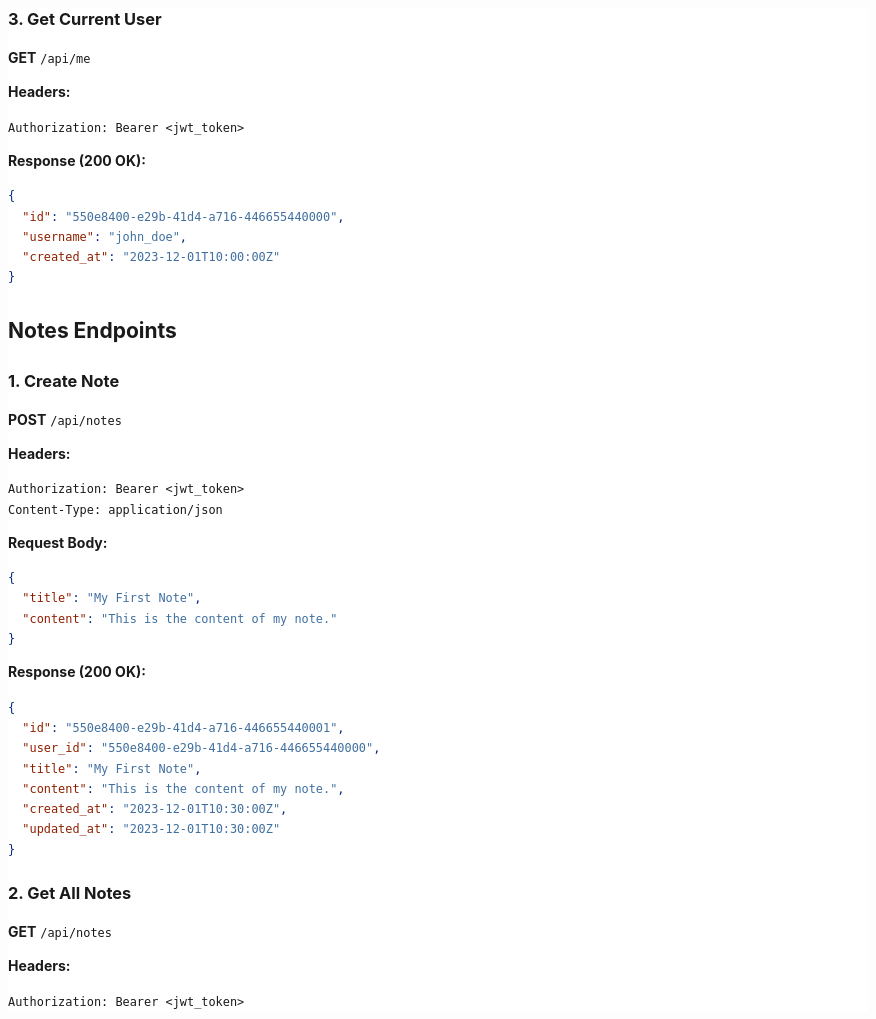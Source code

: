 ### 3. Get Current User
**GET** `/api/me`

**Headers:**
```
Authorization: Bearer <jwt_token>
```

**Response (200 OK):**
```json
{
  "id": "550e8400-e29b-41d4-a716-446655440000",
  "username": "john_doe",
  "created_at": "2023-12-01T10:00:00Z"
}
```

## Notes Endpoints

### 1. Create Note
**POST** `/api/notes`

**Headers:**
```
Authorization: Bearer <jwt_token>
Content-Type: application/json
```

**Request Body:**
```json
{
  "title": "My First Note",
  "content": "This is the content of my note."
}
```

**Response (200 OK):**
```json
{
  "id": "550e8400-e29b-41d4-a716-446655440001",
  "user_id": "550e8400-e29b-41d4-a716-446655440000",
  "title": "My First Note",
  "content": "This is the content of my note.",
  "created_at": "2023-12-01T10:30:00Z",
  "updated_at": "2023-12-01T10:30:00Z"
}
```

### 2. Get All Notes
**GET** `/api/notes`

**Headers:**
```
Authorization: Bearer <jwt_token>
```
